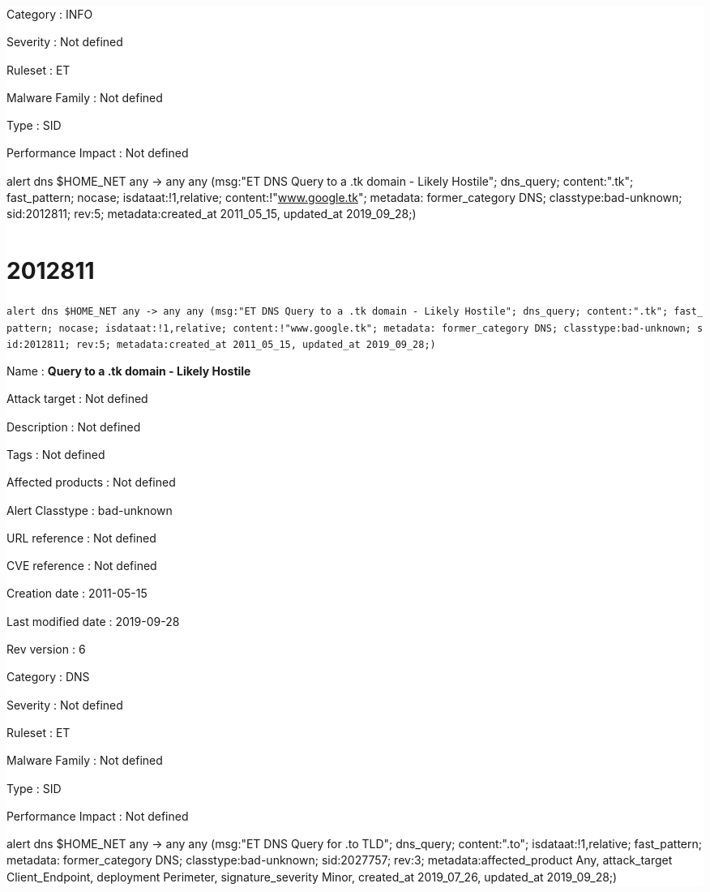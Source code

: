 Category : INFO

Severity : Not defined

Ruleset : ET

Malware Family : Not defined

Type : SID

Performance Impact : Not defined



alert dns $HOME_NET any -> any any (msg:"ET DNS Query to a .tk domain - Likely Hostile"; dns_query; content:".tk"; fast_pattern; nocase; isdataat:!1,relative; content:!"www.google.tk"; metadata: former_category DNS; classtype:bad-unknown; sid:2012811; rev:5; metadata:created_at 2011_05_15, updated_at 2019_09_28;)

# 2012811
`alert dns $HOME_NET any -> any any (msg:"ET DNS Query to a .tk domain - Likely Hostile"; dns_query; content:".tk"; fast_pattern; nocase; isdataat:!1,relative; content:!"www.google.tk"; metadata: former_category DNS; classtype:bad-unknown; sid:2012811; rev:5; metadata:created_at 2011_05_15, updated_at 2019_09_28;)
` 

Name : **Query to a .tk domain - Likely Hostile** 

Attack target : Not defined

Description : Not defined

Tags : Not defined

Affected products : Not defined

Alert Classtype : bad-unknown

URL reference : Not defined

CVE reference : Not defined

Creation date : 2011-05-15

Last modified date : 2019-09-28

Rev version : 6

Category : DNS

Severity : Not defined

Ruleset : ET

Malware Family : Not defined

Type : SID

Performance Impact : Not defined



alert dns $HOME_NET any -> any any (msg:"ET DNS Query for .to TLD"; dns_query; content:".to"; isdataat:!1,relative; fast_pattern; metadata: former_category DNS; classtype:bad-unknown; sid:2027757; rev:3; metadata:affected_product Any, attack_target Client_Endpoint, deployment Perimeter, signature_severity Minor, created_at 2019_07_26, updated_at 2019_09_28;)
